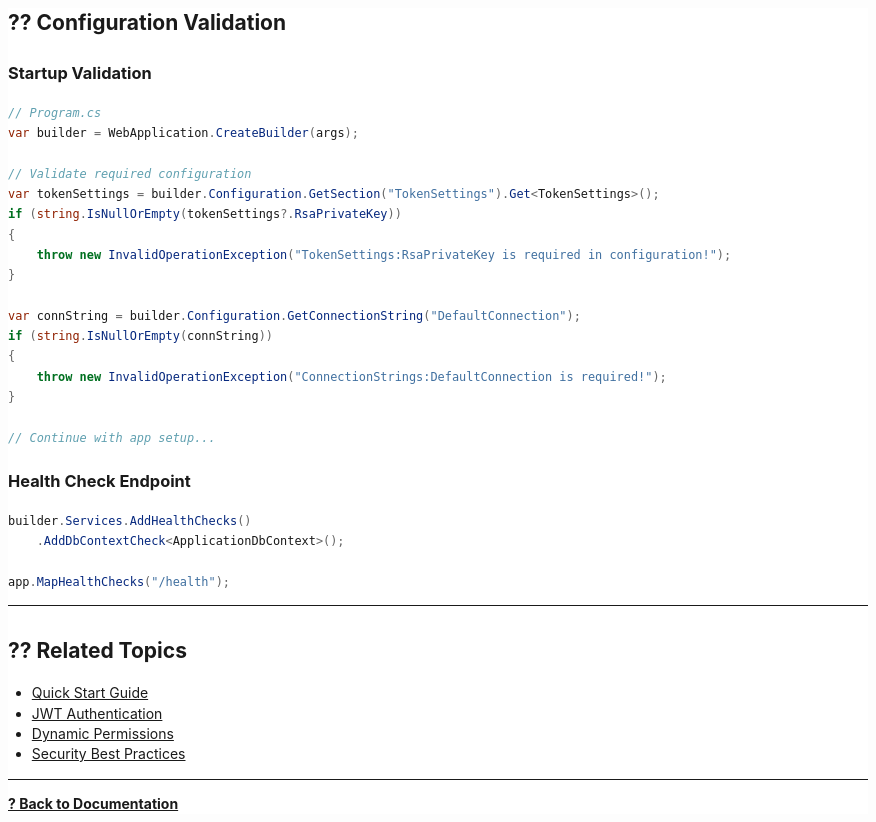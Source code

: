 
## ?? Configuration Validation

### Startup Validation

```csharp
// Program.cs
var builder = WebApplication.CreateBuilder(args);

// Validate required configuration
var tokenSettings = builder.Configuration.GetSection("TokenSettings").Get<TokenSettings>();
if (string.IsNullOrEmpty(tokenSettings?.RsaPrivateKey))
{
    throw new InvalidOperationException("TokenSettings:RsaPrivateKey is required in configuration!");
}

var connString = builder.Configuration.GetConnectionString("DefaultConnection");
if (string.IsNullOrEmpty(connString))
{
    throw new InvalidOperationException("ConnectionStrings:DefaultConnection is required!");
}

// Continue with app setup...
```

### Health Check Endpoint

```csharp
builder.Services.AddHealthChecks()
    .AddDbContextCheck<ApplicationDbContext>();

app.MapHealthChecks("/health");
```

---

## ?? Related Topics

- [Quick Start Guide](Quick-Start.md)
- [JWT Authentication](../04-Security/JWT-Authentication.md)
- [Dynamic Permissions](../05-Authorization/Dynamic-Permissions.md)
- [Security Best Practices](../12-Best-Practices/Security-Best-Practices.md)

---

**[? Back to Documentation](../README.md)**
